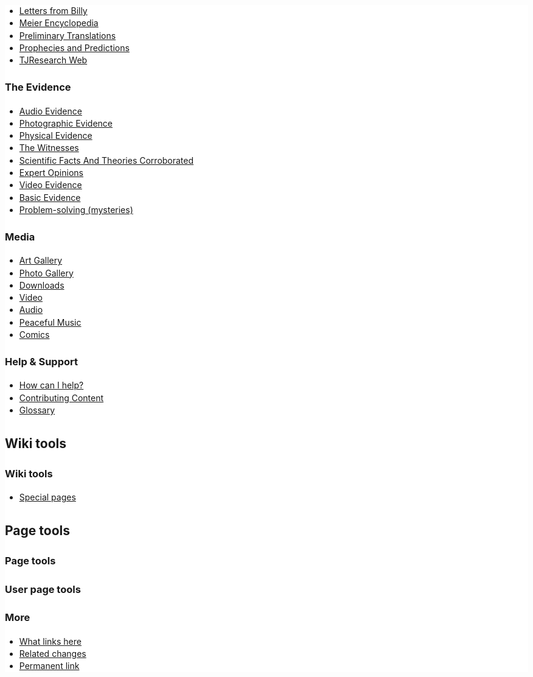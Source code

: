   * [Letters from Billy](https://www.futureofmankind.co.uk/Billy_Meier/</Billy_Meier/Letters_from_Billy>)
  * [Meier Encyclopedia](https://www.futureofmankind.co.uk/Billy_Meier/</Billy_Meier/Meier_Encyclopedia>)
  * [Preliminary Translations](https://www.futureofmankind.co.uk/Billy_Meier/</Billy_Meier/Preliminary_Translations>)
  * [Prophecies and Predictions](https://www.futureofmankind.co.uk/Billy_Meier/</Billy_Meier/Prophecies_and_Predictions>)
  * [TJResearch Web](https://www.futureofmankind.co.uk/Billy_Meier/</Billy_Meier/TJResearch>)


### The Evidence
  * [Audio Evidence](https://www.futureofmankind.co.uk/Billy_Meier/</Billy_Meier/Audio_Evidence>)
  * [Photographic Evidence](https://www.futureofmankind.co.uk/Billy_Meier/</Billy_Meier/Photographic_Evidence>)
  * [Physical Evidence](https://www.futureofmankind.co.uk/Billy_Meier/</Billy_Meier/Physical_Evidence>)
  * [The Witnesses](https://www.futureofmankind.co.uk/Billy_Meier/</Billy_Meier/The_Witnesses>)
  * [Scientific Facts And Theories Corroborated](https://www.futureofmankind.co.uk/Billy_Meier/</Billy_Meier/Scientific_Facts_And_Theories_Corroborated>)
  * [Expert Opinions](https://www.futureofmankind.co.uk/Billy_Meier/</Billy_Meier/Expert_Opinions>)
  * [Video Evidence](https://www.futureofmankind.co.uk/Billy_Meier/</Billy_Meier/Video_Evidence>)
  * [Basic Evidence](https://www.futureofmankind.co.uk/Billy_Meier/</Billy_Meier/Basic_Evidence>)
  * [Problem-solving (mysteries)](https://www.futureofmankind.co.uk/Billy_Meier/</Billy_Meier/Problem-solving>)


### Media
  * [Art Gallery](https://www.futureofmankind.co.uk/Billy_Meier/</Billy_Meier/Art_Gallery>)
  * [Photo Gallery](https://www.futureofmankind.co.uk/Billy_Meier/</Billy_Meier/Photo_Gallery>)
  * [Downloads](https://www.futureofmankind.co.uk/Billy_Meier/</Billy_Meier/Downloads>)
  * [Video](https://www.futureofmankind.co.uk/Billy_Meier/</Billy_Meier/Video>)
  * [Audio](https://www.futureofmankind.co.uk/Billy_Meier/</Billy_Meier/Audio>)
  * [Peaceful Music](https://www.futureofmankind.co.uk/Billy_Meier/</Billy_Meier/Peaceful_Music>)
  * [Comics](https://www.futureofmankind.co.uk/Billy_Meier/</Billy_Meier/Comics>)


### Help & Support
  * [How can I help?](https://www.futureofmankind.co.uk/Billy_Meier/</Billy_Meier/How_can_I_help%3F>)
  * [Contributing Content](https://www.futureofmankind.co.uk/Billy_Meier/</Billy_Meier/Contributing_Content>)
  * [Glossary](https://www.futureofmankind.co.uk/Billy_Meier/</Billy_Meier/FIGU_-_related_terms>)


## Wiki tools
### Wiki tools
  * [Special pages](https://www.futureofmankind.co.uk/Billy_Meier/</Billy_Meier/Special:SpecialPages> "A list of all special pages \[q\]")


## Page tools
### Page tools
### User page tools
### More
  * [What links here](https://www.futureofmankind.co.uk/Billy_Meier/</Billy_Meier/Special:WhatLinksHere/Contact_Report_496> "A list of all wiki pages that link here \[j\]")
  * [Related changes](https://www.futureofmankind.co.uk/Billy_Meier/</Billy_Meier/Special:RecentChangesLinked/Contact_Report_496> "Recent changes in pages linked from this page \[k\]")
  * [Permanent link](https://www.futureofmankind.co.uk/Billy_Meier/</w/index.php?title=Contact_Report_496&oldid=109116> "Permanent link to this revision of this page")